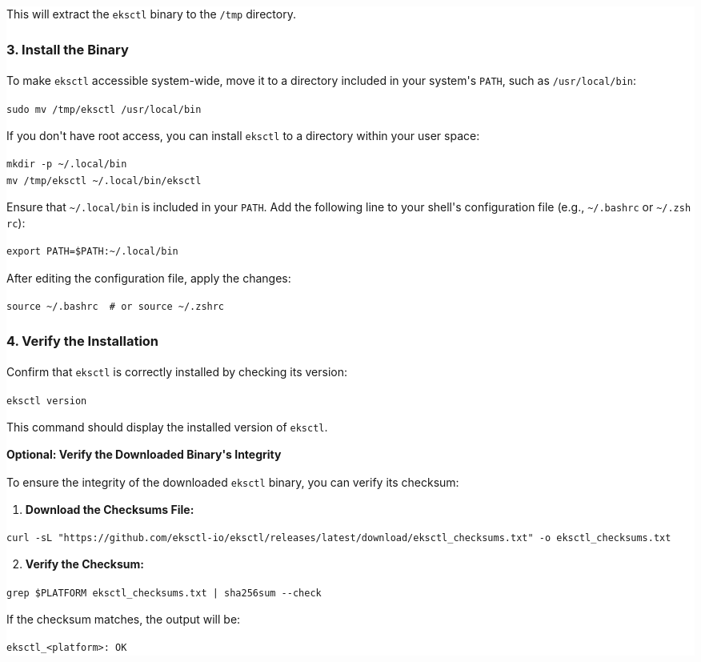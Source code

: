 This will extract the `eksctl` binary to the `/tmp` directory.

### 3. Install the Binary

To make `eksctl` accessible system-wide, move it to a directory included in your system's `PATH`, such as `/usr/local/bin`:

```shell
sudo mv /tmp/eksctl /usr/local/bin
```

If you don't have root access, you can install `eksctl` to a directory within your user space:

```shell
mkdir -p ~/.local/bin
mv /tmp/eksctl ~/.local/bin/eksctl
```

Ensure that `~/.local/bin` is included in your `PATH`. Add the following line to your shell's configuration file (e.g., `~/.bashrc` or `~/.zshrc`):

```shell
export PATH=$PATH:~/.local/bin
```

After editing the configuration file, apply the changes:

```shell
source ~/.bashrc  # or source ~/.zshrc
```

### 4. Verify the Installation

Confirm that `eksctl` is correctly installed by checking its version:

```shell
eksctl version
```

This command should display the installed version of `eksctl`.

**Optional: Verify the Downloaded Binary's Integrity**

To ensure the integrity of the downloaded `eksctl` binary, you can verify its checksum:

1. **Download the Checksums File:**
```shell
curl -sL "https://github.com/eksctl-io/eksctl/releases/latest/download/eksctl_checksums.txt" -o eksctl_checksums.txt
```

2. **Verify the Checksum:**
```shell
grep $PLATFORM eksctl_checksums.txt | sha256sum --check
```

If the checksum matches, the output will be:
```
eksctl_<platform>: OK
```
